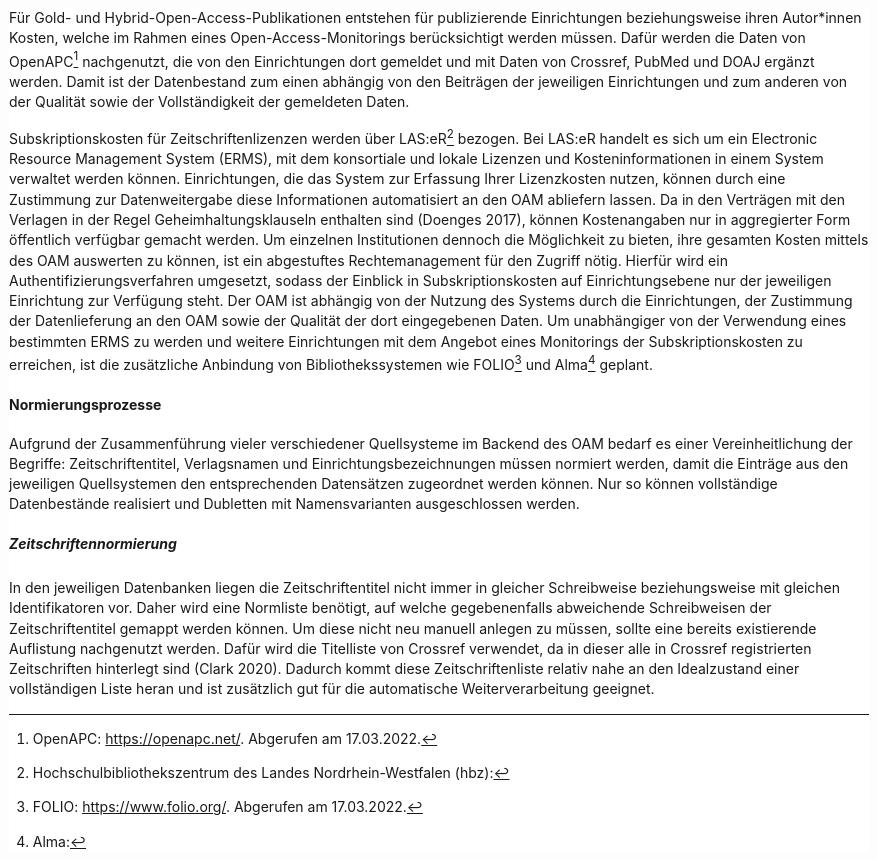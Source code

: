 Für Gold- und Hybrid-Open-Access-Publikationen entstehen für
publizierende Einrichtungen beziehungsweise ihren Autor\*innen Kosten,
welche im Rahmen eines Open-Access-Monitorings berücksichtigt werden
müssen. Dafür werden die Daten von OpenAPC[^14] nachgenutzt, die von den
Einrichtungen dort gemeldet und mit Daten von Crossref, PubMed und DOAJ
ergänzt werden. Damit ist der Datenbestand zum einen abhängig von den
Beiträgen der jeweiligen Einrichtungen und zum anderen von der Qualität
sowie der Vollständigkeit der gemeldeten Daten.

Subskriptionskosten für Zeitschriftenlizenzen werden über LAS:eR[^15]
bezogen. Bei LAS:eR handelt es sich um ein Electronic Resource
Management System (ERMS), mit dem konsortiale und lokale Lizenzen und
Kosteninformationen in einem System verwaltet werden können.
Einrichtungen, die das System zur Erfassung Ihrer Lizenzkosten nutzen,
können durch eine Zustimmung zur Datenweitergabe diese Informationen
automatisiert an den OAM abliefern lassen. Da in den Verträgen mit den
Verlagen in der Regel Geheimhaltungsklauseln enthalten sind (Doenges
2017), können Kostenangaben nur in aggregierter Form öffentlich
verfügbar gemacht werden. Um einzelnen Institutionen dennoch die
Möglichkeit zu bieten, ihre gesamten Kosten mittels des OAM auswerten zu
können, ist ein abgestuftes Rechtemanagement für den Zugriff nötig.
Hierfür wird ein Authentifizierungsverfahren umgesetzt, sodass der
Einblick in Subskriptionskosten auf Einrichtungsebene nur der jeweiligen
Einrichtung zur Verfügung steht. Der OAM ist abhängig von der Nutzung
des Systems durch die Einrichtungen, der Zustimmung der Datenlieferung
an den OAM sowie der Qualität der dort eingegebenen Daten. Um
unabhängiger von der Verwendung eines bestimmten ERMS zu werden und
weitere Einrichtungen mit dem Angebot eines Monitorings der
Subskriptionskosten zu erreichen, ist die zusätzliche Anbindung von
Bibliothekssystemen wie FOLIO[^16] und Alma[^17] geplant.

#### Normierungsprozesse

Aufgrund der Zusammenführung vieler verschiedener Quellsysteme im
Backend des OAM bedarf es einer Vereinheitlichung der Begriffe:
Zeitschriftentitel, Verlagsnamen und Einrichtungsbezeichnungen müssen
normiert werden, damit die Einträge aus den jeweiligen Quellsystemen den
entsprechenden Datensätzen zugeordnet werden können. Nur so können
vollständige Datenbestände realisiert und Dubletten mit Namensvarianten
ausgeschlossen werden.

##### Zeitschriftennormierung

In den jeweiligen Datenbanken liegen die Zeitschriftentitel nicht immer
in gleicher Schreibweise beziehungsweise mit gleichen Identifikatoren
vor. Daher wird eine Normliste benötigt, auf welche gegebenenfalls
abweichende Schreibweisen der Zeitschriftentitel gemappt werden können.
Um diese nicht neu manuell anlegen zu müssen, sollte eine bereits
existierende Auflistung nachgenutzt werden. Dafür wird die Titelliste
von Crossref verwendet, da in dieser alle in Crossref registrierten
Zeitschriften hinterlegt sind (Clark 2020). Dadurch kommt diese
Zeitschriftenliste relativ nahe an den Idealzustand einer vollständigen
Liste heran und ist zusätzlich gut für die automatische
Weiterverarbeitung geeignet.


[^1]: Zeitreihe für Publikationen mit Country/Territory "Germany":
[^2]: Detaillierte Informationen über den Aufbau der Collections sind zu
[^3]: API des OAM: <https://api.open-access-monitor.de>. Abgerufen am
[^4]: Eine Übersicht aller Endpunkte ist unter
[^5]: MongoDB-Commands:
[^6]: ASP.NET: <https://docs.microsoft.com/en-us/aspnet/core/>.
[^7]: Blazor:
[^8]: Filter für OA-Kategorien:\
[^9]: Unpaywall: <http://unpaywall.org/>. Abgerufen am 17.03.2022.
[^10]: Directory of Open Access Journals (DOAJ): <https://doaj.org/>.
[^11]: Unpaywall: <https://unpaywall.org/products/snapshot>. Abgerufen
[^12]: Crossref: <https://www.crossref.org/>. Abgerufen am 17.03.2022.
[^13]: Digital Science: Dimensions. <https://www.dimensions.ai/>.
[^14]: OpenAPC: <https://openapc.net/>. Abgerufen am 17.03.2022.
[^15]: Hochschulbibliothekszentrum des Landes Nordrhein-Westfalen (hbz):
[^16]: FOLIO: <https://www.folio.org/>. Abgerufen am 17.03.2022.
[^17]: Alma:
[^18]: Unterteilung nach ISSN-L, ISSN und zusätzlich ISSN wie in
[^19]: Open Access Monitor: Journal lists.
[^20]: Global Research Identifier Database:
[^21]: Research Organization Registry: <https://ror.org/>. Abgerufen am
[^22]: GRID Instituts-Suche:
[^23]: Genauere Informationen zu den Korrekturroutinen unter:
[^24]: Unpaywall FAQ. How is the best OA location determined?:
[^25]: Open Access Monitor: Journal lists.
[^26]: OurResearch Blog:
[^27]: OpenAlex. Known Issues: <https://docs.openalex.org/known-issues>.